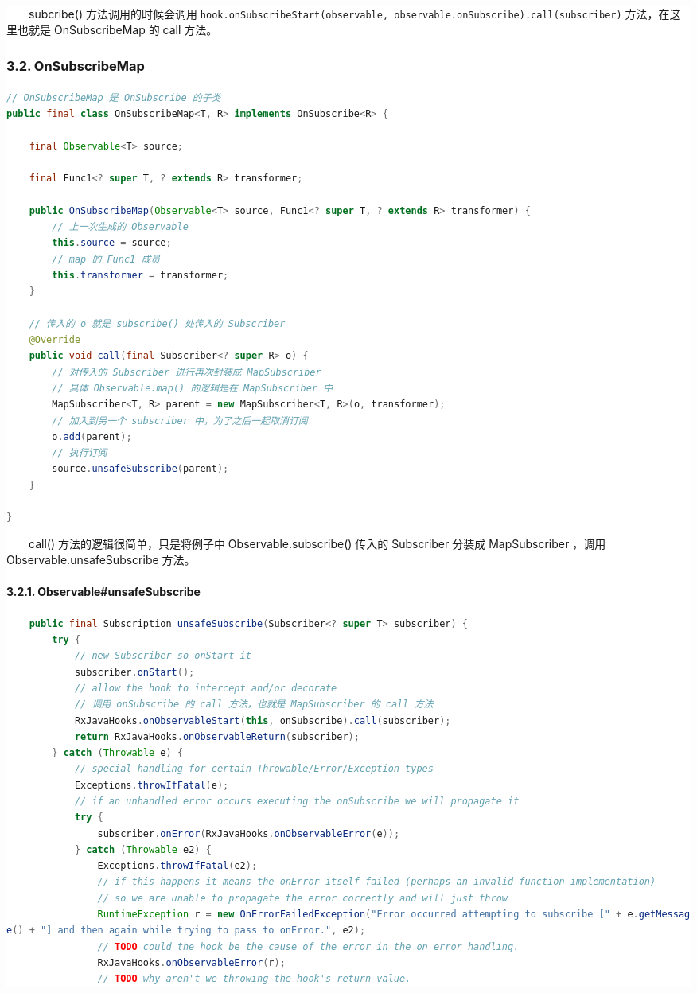 　　subcribe() 方法调用的时候会调用 `hook.onSubscribeStart(observable, observable.onSubscribe).call(subscriber)` 方法，在这里也就是 OnSubscribeMap 的 call 方法。

### 3.2. OnSubscribeMap

```java
// OnSubscribeMap 是 OnSubscribe 的子类
public final class OnSubscribeMap<T, R> implements OnSubscribe<R> {

    final Observable<T> source;

    final Func1<? super T, ? extends R> transformer;

    public OnSubscribeMap(Observable<T> source, Func1<? super T, ? extends R> transformer) {
      	// 上一次生成的 Observable
        this.source = source;
        // map 的 Func1 成员
        this.transformer = transformer;
    }

  	// 传入的 o 就是 subscribe() 处传入的 Subscriber
    @Override
    public void call(final Subscriber<? super R> o) {
      	// 对传入的 Subscriber 进行再次封装成 MapSubscriber
      	// 具体 Observable.map() 的逻辑是在 MapSubscriber 中
        MapSubscriber<T, R> parent = new MapSubscriber<T, R>(o, transformer);  
        // 加入到另一个 subscriber 中，为了之后一起取消订阅
      	o.add(parent);
      	// 执行订阅
        source.unsafeSubscribe(parent); 
    }

}
```

　　call() 方法的逻辑很简单，只是将例子中 Observable.subscribe() 传入的 Subscriber 分装成 MapSubscriber ，调用 Observable.unsafeSubscribe 方法。

#### 3.2.1. Observable#unsafeSubscribe

```java
    public final Subscription unsafeSubscribe(Subscriber<? super T> subscriber) {
        try {
            // new Subscriber so onStart it
            subscriber.onStart();
            // allow the hook to intercept and/or decorate
            // 调用 onSubscribe 的 call 方法，也就是 MapSubscriber 的 call 方法
            RxJavaHooks.onObservableStart(this, onSubscribe).call(subscriber);
            return RxJavaHooks.onObservableReturn(subscriber);
        } catch (Throwable e) {
            // special handling for certain Throwable/Error/Exception types
            Exceptions.throwIfFatal(e);
            // if an unhandled error occurs executing the onSubscribe we will propagate it
            try {
                subscriber.onError(RxJavaHooks.onObservableError(e));
            } catch (Throwable e2) {
                Exceptions.throwIfFatal(e2);
                // if this happens it means the onError itself failed (perhaps an invalid function implementation)
                // so we are unable to propagate the error correctly and will just throw
                RuntimeException r = new OnErrorFailedException("Error occurred attempting to subscribe [" + e.getMessage() + "] and then again while trying to pass to onError.", e2);
                // TODO could the hook be the cause of the error in the on error handling.
                RxJavaHooks.onObservableError(r);
                // TODO why aren't we throwing the hook's return value.
```